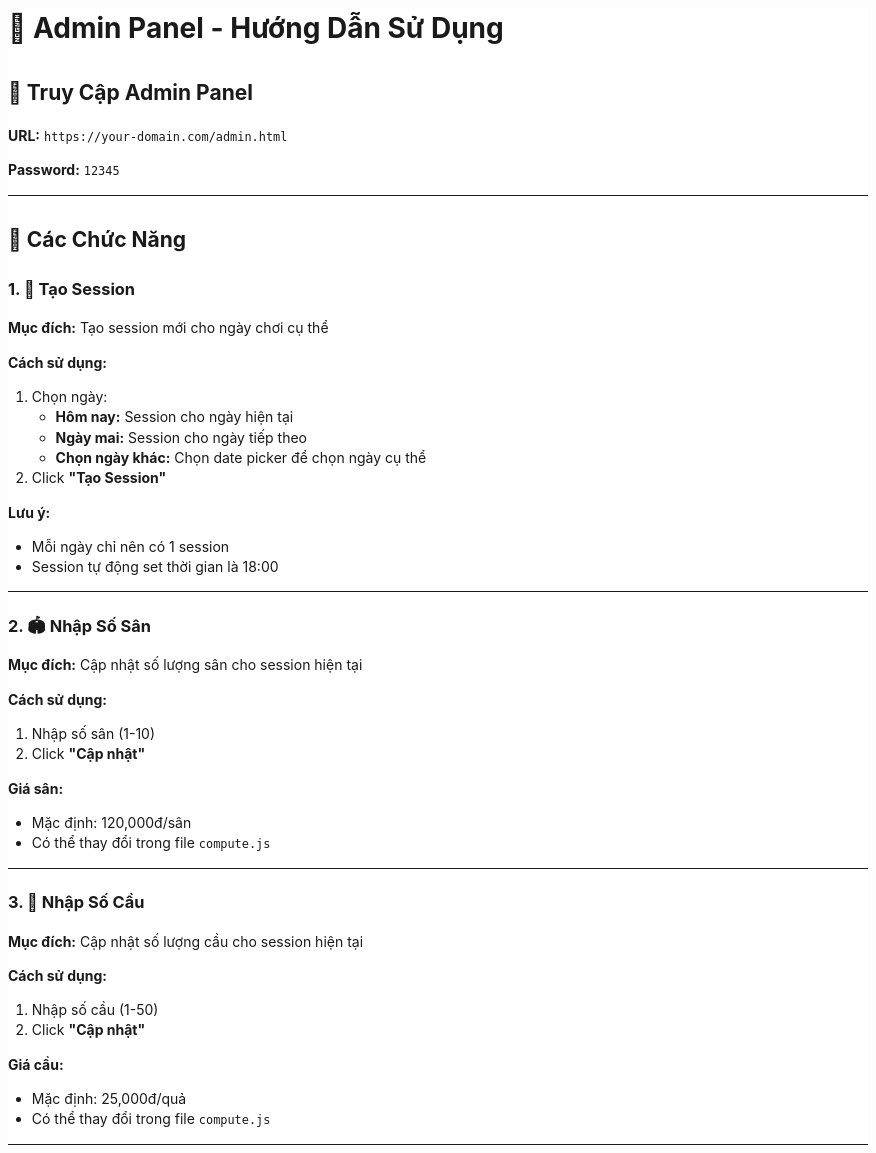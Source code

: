 # 🔐 Admin Panel - Hướng Dẫn Sử Dụng

## 📍 Truy Cập Admin Panel

**URL:** `https://your-domain.com/admin.html`

**Password:** `12345`

---

## 🎯 Các Chức Năng

### 1. 📅 Tạo Session

**Mục đích:** Tạo session mới cho ngày chơi cụ thể

**Cách sử dụng:**
1. Chọn ngày:
   - **Hôm nay:** Session cho ngày hiện tại
   - **Ngày mai:** Session cho ngày tiếp theo
   - **Chọn ngày khác:** Chọn date picker để chọn ngày cụ thể
2. Click **"Tạo Session"**

**Lưu ý:** 
- Mỗi ngày chỉ nên có 1 session
- Session tự động set thời gian là 18:00

---

### 2. 🏟️ Nhập Số Sân

**Mục đích:** Cập nhật số lượng sân cho session hiện tại

**Cách sử dụng:**
1. Nhập số sân (1-10)
2. Click **"Cập nhật"**

**Giá sân:** 
- Mặc định: 120,000đ/sân
- Có thể thay đổi trong file `compute.js`

---

### 3. 🏸 Nhập Số Cầu

**Mục đích:** Cập nhật số lượng cầu cho session hiện tại

**Cách sử dụng:**
1. Nhập số cầu (1-50)
2. Click **"Cập nhật"**

**Giá cầu:**
- Mặc định: 25,000đ/quả
- Có thể thay đổi trong file `compute.js`

---
